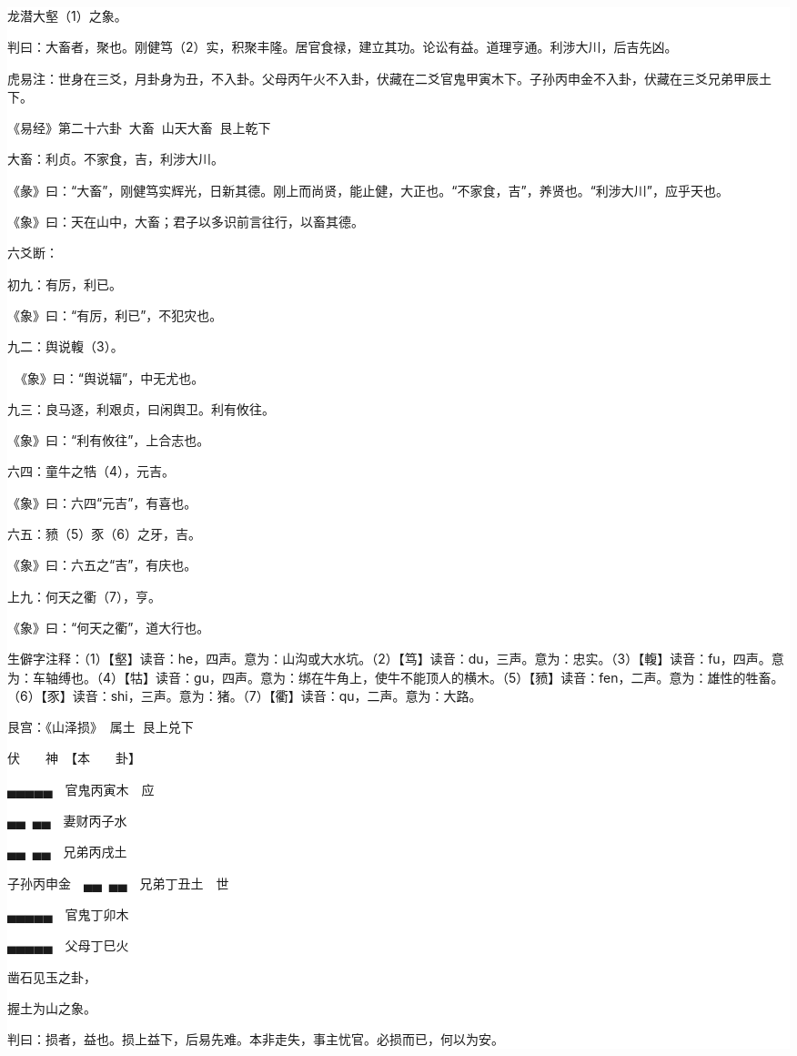 龙潜大壑（1）之象。

判曰：大畜者，聚也。刚健笃（2）实，积聚丰隆。居官食禄，建立其功。论讼有益。道理亨通。利涉大川，后吉先凶。

虎易注：世身在三爻，月卦身为丑，不入卦。父母丙午火不入卦，伏藏在二爻官鬼甲寅木下。子孙丙申金不入卦，伏藏在三爻兄弟甲辰土下。

《易经》第二十六卦  大畜  山天大畜  艮上乾下 

大畜：利贞。不家食，吉，利涉大川。

《彖》曰：“大畜”，刚健笃实辉光，日新其德。刚上而尚贤，能止健，大正也。“不家食，吉”，养贤也。“利涉大川”，应乎天也。

《象》曰：天在山中，大畜；君子以多识前言往行，以畜其德。 

六爻断：

初九：有厉，利已。

《象》曰：“有厉，利已”，不犯灾也。

九二：舆说輹（3）。

  《象》曰：“舆说辐”，中无尤也。

九三：良马逐，利艰贞，曰闲舆卫。利有攸往。

《象》曰：“利有攸往”，上合志也。

六四：童牛之牿（4），元吉。

《象》曰：六四“元吉”，有喜也。

六五：豮（5）豕（6）之牙，吉。

《象》曰：六五之“吉”，有庆也。

上九：何天之衢（7），亨。

《象》曰：“何天之衢”，道大行也。

生僻字注释：（1）【壑】读音：he，四声。意为：山沟或大水坑。（2）【笃】读音：du，三声。意为：忠实。（3）【輹】读音：fu，四声。意为：车轴缚也。（4）【牯】读音：gu，四声。意为：绑在牛角上，使牛不能顶人的横木。（5）【豮】读音：fen，二声。意为：雄性的牲畜。（6）【豕】读音：shi，三声。意为：猪。（7）【衢】读音：qu，二声。意为：大路。

艮宫：《山泽损》  属土  艮上兑下 

伏　　神　【本　　卦】

▄▄▄▄▄　官鬼丙寅木　应

▄▄  ▄▄　妻财丙子水

▄▄  ▄▄　兄弟丙戌土

子孙丙申金　▄▄  ▄▄　兄弟丁丑土　世

▄▄▄▄▄　官鬼丁卯木

▄▄▄▄▄　父母丁巳火

凿石见玉之卦，

握土为山之象。

判曰：损者，益也。损上益下，后易先难。本非走失，事主忧官。必损而已，何以为安。
